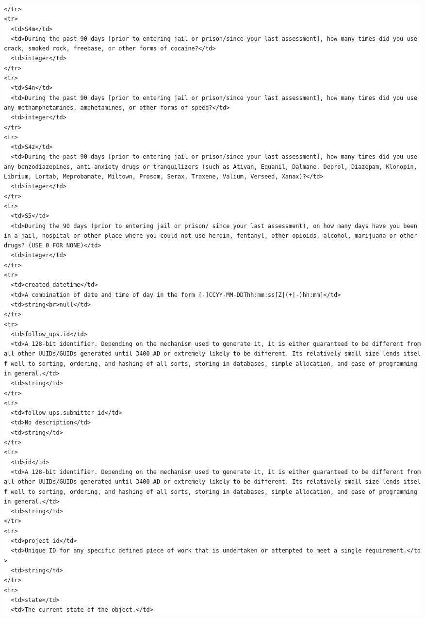     </tr>
    <tr>
      <td>S4m</td>
      <td>During the past 90 days [prior to entering jail or prison/since your last assessment], how many times did you use crack, smoked rock, freebase, or other forms of cocaine?</td>
      <td>integer</td>
    </tr>
    <tr>
      <td>S4n</td>
      <td>During the past 90 days [prior to entering jail or prison/since your last assessment], how many times did you use any methamphetamines, amphetamines, or other forms of speed?</td>
      <td>integer</td>
    </tr>
    <tr>
      <td>S4z</td>
      <td>During the past 90 days [prior to entering jail or prison/since your last assessment], how many times did you use any benzodiazepines, anti-anxiety drugs or tranquilizers (such as Ativan, Equanil, Dalmane, Deprol, Diazepam, Klonopin, Librium, Lortab, Meprobamate, Miltown, Prosom, Serax, Traxene, Valium, Verseed, Xanax)?</td>
      <td>integer</td>
    </tr>
    <tr>
      <td>S5</td>
      <td>During the 90 days (prior to entering jail or prison/ since your last assessment), on how many days have you been in a jail, hospital or other place where you could not use heroin, fentanyl, other opioids, alcohol, marijuana or other drugs? (USE 0 FOR NONE)</td>
      <td>integer</td>
    </tr>
    <tr>
      <td>created_datetime</td>
      <td>A combination of date and time of day in the form [-]CCYY-MM-DDThh:mm:ss[Z|(+|-)hh:mm]</td>
      <td>string<br>null</td>
    </tr>
    <tr>
      <td>follow_ups.id</td>
      <td>A 128-bit identifier. Depending on the mechanism used to generate it, it is either guaranteed to be different from all other UUIDs/GUIDs generated until 3400 AD or extremely likely to be different. Its relatively small size lends itself well to sorting, ordering, and hashing of all sorts, storing in databases, simple allocation, and ease of programming in general.</td>
      <td>string</td>
    </tr>
    <tr>
      <td>follow_ups.submitter_id</td>
      <td>No description</td>
      <td>string</td>
    </tr>
    <tr>
      <td>id</td>
      <td>A 128-bit identifier. Depending on the mechanism used to generate it, it is either guaranteed to be different from all other UUIDs/GUIDs generated until 3400 AD or extremely likely to be different. Its relatively small size lends itself well to sorting, ordering, and hashing of all sorts, storing in databases, simple allocation, and ease of programming in general.</td>
      <td>string</td>
    </tr>
    <tr>
      <td>project_id</td>
      <td>Unique ID for any specific defined piece of work that is undertaken or attempted to meet a single requirement.</td>
      <td>string</td>
    </tr>
    <tr>
      <td>state</td>
      <td>The current state of the object.</td>
